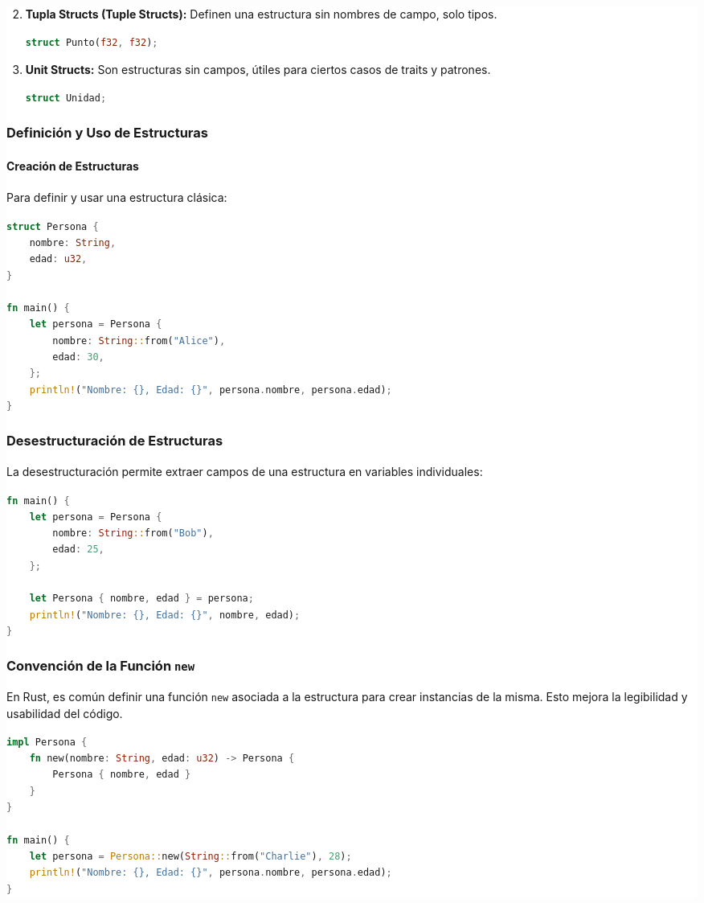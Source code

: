2. **Tupla Structs (Tuple Structs):** Definen una estructura sin nombres de campo, solo tipos.

    ```rust
    struct Punto(f32, f32);
    ```

3. **Unit Structs:** Son estructuras sin campos, útiles para ciertos casos de traits y patrones.

    ```rust
    struct Unidad;
    ```

### Definición y Uso de Estructuras

#### Creación de Estructuras

Para definir y usar una estructura clásica:

```rust
struct Persona {
    nombre: String,
    edad: u32,
}

fn main() {
    let persona = Persona {
        nombre: String::from("Alice"),
        edad: 30,
    };
    println!("Nombre: {}, Edad: {}", persona.nombre, persona.edad);
}
```

### Desestructuración de Estructuras

La desestructuración permite extraer campos de una estructura en variables individuales:

```rust
fn main() {
    let persona = Persona {
        nombre: String::from("Bob"),
        edad: 25,
    };
    
    let Persona { nombre, edad } = persona;
    println!("Nombre: {}, Edad: {}", nombre, edad);
}
```

### Convención de la Función `new`

En Rust, es común definir una función `new` asociada a la estructura para crear instancias de la misma. Esto mejora la legibilidad y usabilidad del código.

```rust
impl Persona {
    fn new(nombre: String, edad: u32) -> Persona {
        Persona { nombre, edad }
    }
}

fn main() {
    let persona = Persona::new(String::from("Charlie"), 28);
    println!("Nombre: {}, Edad: {}", persona.nombre, persona.edad);
}
```
